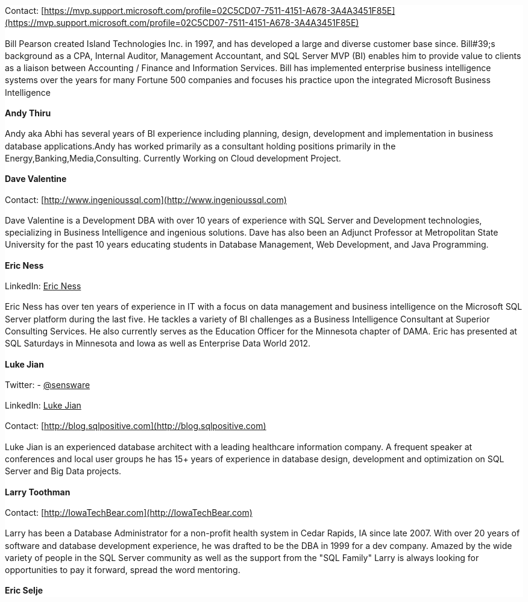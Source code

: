 Contact: [https://mvp.support.microsoft.com/profile=02C5CD07-7511-4151-A678-3A4A3451F85E](https://mvp.support.microsoft.com/profile=02C5CD07-7511-4151-A678-3A4A3451F85E)
 
Bill Pearson created Island Technologies Inc. in 1997, and has developed a large and diverse customer base since. Bill#39;s background as a CPA, Internal Auditor, Management Accountant, and SQL Server MVP (BI) enables him to provide value to clients as a liaison between Accounting / Finance and Information Services. Bill has implemented enterprise business intelligence systems over the years for many Fortune 500 companies and focuses his practice upon the integrated Microsoft Business Intelligence 
 
**Andy Thiru**
 
 Andy aka Abhi has several years of BI experience including planning, design, development and implementation in  business database applications.Andy has worked primarily as a consultant holding positions primarily in the Energy,Banking,Media,Consulting. Currently Working on Cloud development Project. 
 
**Dave Valentine**
 
Contact: [http://www.ingenioussql.com](http://www.ingenioussql.com)
 
Dave Valentine is a Development DBA with over 10 years of experience with SQL Server and Development technologies, specializing in Business Intelligence and ingenious solutions. Dave has also been an Adjunct Professor at Metropolitan State University for the past 10 years educating students in Database Management, Web Development, and Java Programming.
 
**Eric Ness**
 
LinkedIn: [Eric Ness](http://www.linkedin.com/pub/eric-ness/5/228/383)
 
Eric Ness has over ten years of experience in IT with a focus on data management and business intelligence on the Microsoft SQL Server platform during the last five. He tackles a variety of BI challenges as a Business Intelligence Consultant at Superior Consulting Services. He also currently serves as the Education Officer for the Minnesota chapter of DAMA. Eric has presented at SQL Saturdays in Minnesota and Iowa as well as Enterprise Data World 2012.
 
**Luke Jian**
 
Twitter:  - [@sensware](https://www.twitter.com/@sensware)
 
LinkedIn: [Luke Jian](http://www.linkedin.com/in/ljian)
 
Contact: [http://blog.sqlpositive.com](http://blog.sqlpositive.com)
 
Luke Jian is an experienced database architect with a leading healthcare information company. A frequent speaker at conferences and local user groups he has  15+ years of experience in database design, development and optimization on SQL Server and Big Data  projects.
 
**Larry Toothman**
 
Contact: [http://IowaTechBear.com](http://IowaTechBear.com)
 
Larry has been a Database Administrator for a non-profit health system in Cedar Rapids, IA since late 2007. With over 20 years of software and database development experience, he was drafted to be the DBA in 1999 for a dev company. Amazed by the wide variety of people in the SQL Server community as well as the support from the "SQL Family" Larry is always looking for opportunities to pay it forward, spread the word  mentoring.
 
**Eric Selje**
 